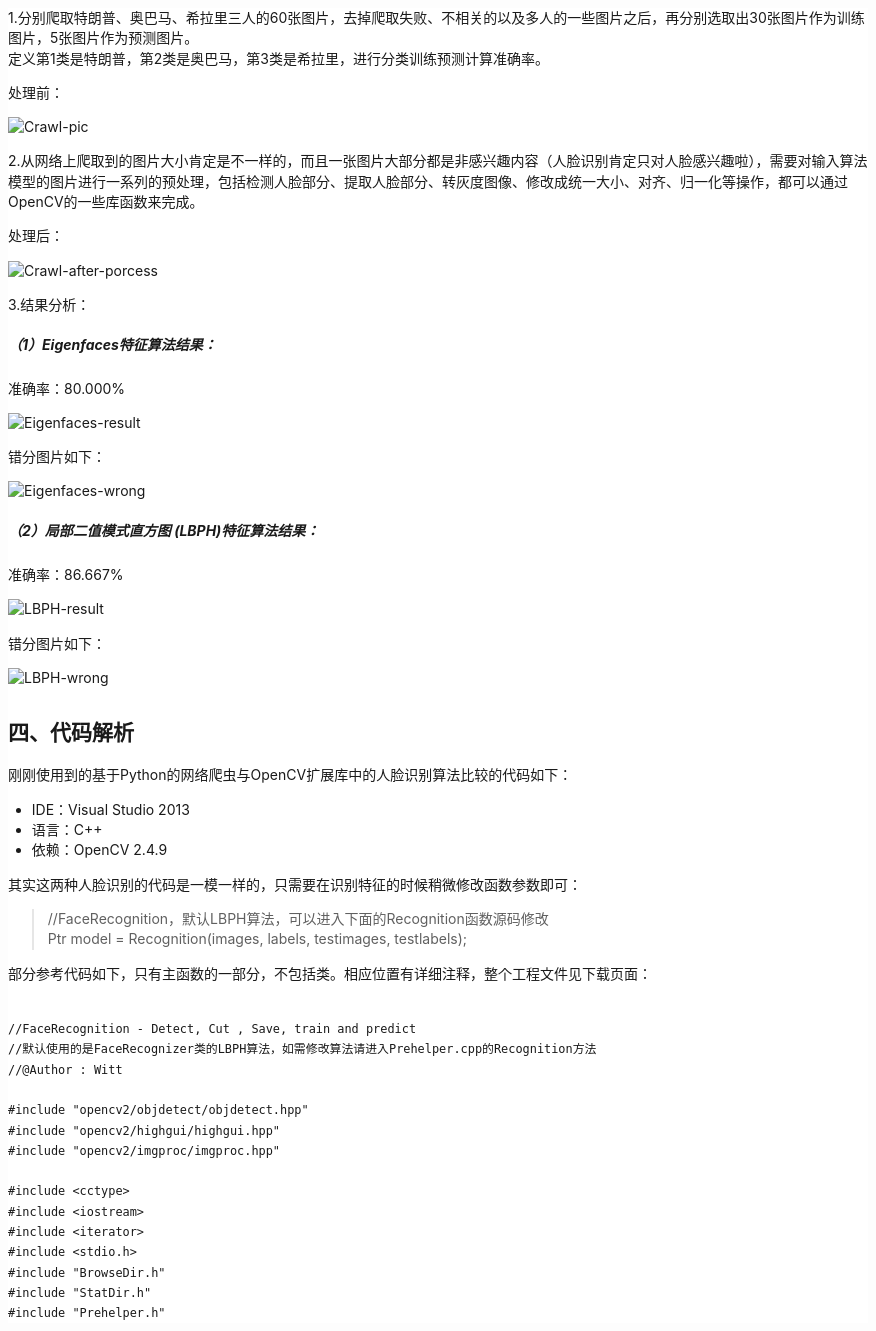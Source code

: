 1.分别爬取特朗普、奥巴马、希拉里三人的60张图片，去掉爬取失败、不相关的以及多人的一些图片之后，再分别选取出30张图片作为训练图片，5张图片作为预测图片。  
定义第1类是特朗普，第2类是奥巴马，第3类是希拉里，进行分类训练预测计算准确率。

处理前：

![Crawl-pic](/img/in-post/opencv-python-spider-face-recognition/crawl-pic.png)

2.从网络上爬取到的图片大小肯定是不一样的，而且一张图片大部分都是非感兴趣内容（人脸识别肯定只对人脸感兴趣啦），需要对输入算法模型的图片进行一系列的预处理，包括检测人脸部分、提取人脸部分、转灰度图像、修改成统一大小、对齐、归一化等操作，都可以通过OpenCV的一些库函数来完成。

处理后：

![Crawl-after-porcess](/img/in-post/opencv-python-spider-face-recognition/crawl-after-porcess.png)

3.结果分析：

##### （1）Eigenfaces特征算法结果：

准确率：80.000% 

![Eigenfaces-result](/img/in-post/opencv-python-spider-face-recognition/eigenfaces-result.jpg)

错分图片如下：

![Eigenfaces-wrong](/img/in-post/opencv-python-spider-face-recognition/eigenfaces-wrong.png)

##### （2）局部二值模式直方图 (LBPH)特征算法结果：

准确率：86.667%

![LBPH-result](/img/in-post/opencv-python-spider-face-recognition/lbph-result.jpg)

错分图片如下：

![LBPH-wrong](/img/in-post/opencv-python-spider-face-recognition/lbph-wrong.png)

## 四、代码解析

刚刚使用到的基于Python的网络爬虫与OpenCV扩展库中的人脸识别算法比较的代码如下：

* IDE：Visual Studio 2013
* 语言：C++
* 依赖：OpenCV 2.4.9

其实这两种人脸识别的代码是一模一样的，只需要在识别特征的时候稍微修改函数参数即可：

> //FaceRecognition，默认LBPH算法，可以进入下面的Recognition函数源码修改  
Ptr<FaceRecognizer> model = Recognition(images, labels, testimages, testlabels);

部分参考代码如下，只有主函数的一部分，不包括类。相应位置有详细注释，整个工程文件见下载页面：

```

//FaceRecognition - Detect, Cut , Save, train and predict
//默认使用的是FaceRecognizer类的LBPH算法，如需修改算法请进入Prehelper.cpp的Recognition方法
//@Author : Witt

#include "opencv2/objdetect/objdetect.hpp"  
#include "opencv2/highgui/highgui.hpp"  
#include "opencv2/imgproc/imgproc.hpp"  

#include <cctype>  
#include <iostream>  
#include <iterator>  
#include <stdio.h>  
#include "BrowseDir.h"  
#include "StatDir.h"  
#include "Prehelper.h"  

```